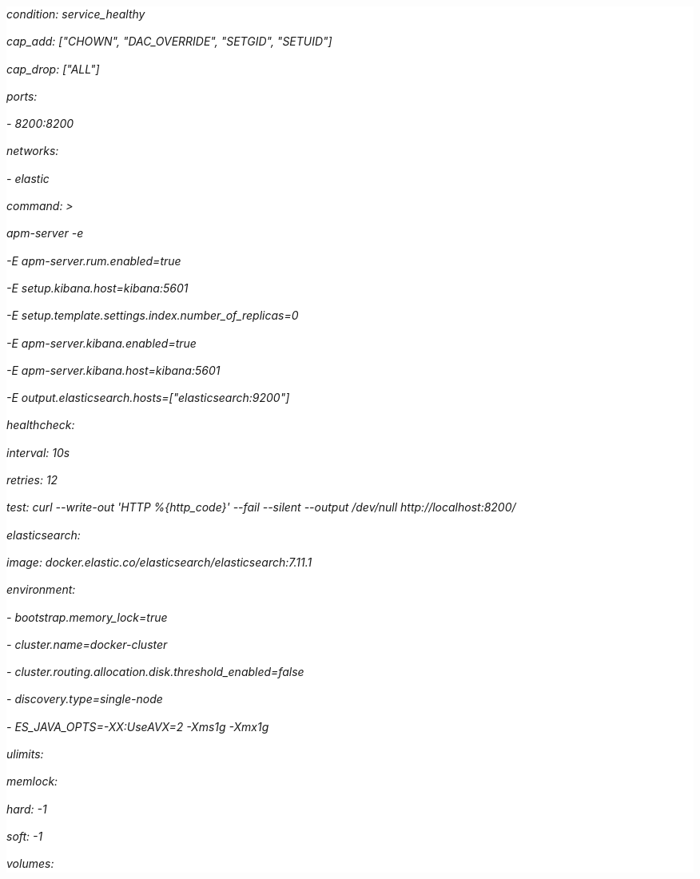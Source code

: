 *condition: service_healthy*

*cap_add: \[\"CHOWN\", \"DAC_OVERRIDE\", \"SETGID\", \"SETUID\"\]*

*cap_drop: \[\"ALL\"\]*

*ports:*

*- 8200:8200*

*networks:*

*- elastic*

*command: \>*

*apm-server -e*

*-E apm-server.rum.enabled=true*

*-E setup.kibana.host=kibana:5601*

*-E setup.template.settings.index.number_of_replicas=0*

*-E apm-server.kibana.enabled=true*

*-E apm-server.kibana.host=kibana:5601*

*-E output.elasticsearch.hosts=\[\"elasticsearch:9200\"\]*

*healthcheck:*

*interval: 10s*

*retries: 12*

*test: curl \--write-out \'HTTP %{http_code}\' \--fail \--silent
\--output /dev/null http://localhost:8200/*

*elasticsearch:*

*image: docker.elastic.co/elasticsearch/elasticsearch:7.11.1*

*environment:*

*- bootstrap.memory_lock=true*

*- cluster.name=docker-cluster*

*- cluster.routing.allocation.disk.threshold_enabled=false*

*- discovery.type=single-node*

*- ES_JAVA_OPTS=-XX:UseAVX=2 -Xms1g -Xmx1g*

*ulimits:*

*memlock:*

*hard: -1*

*soft: -1*

*volumes:*
